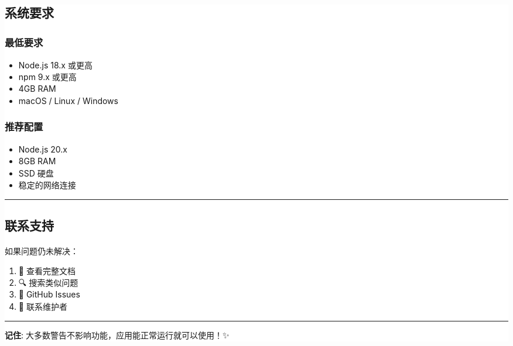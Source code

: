 
## 系统要求

### 最低要求
- Node.js 18.x 或更高
- npm 9.x 或更高
- 4GB RAM
- macOS / Linux / Windows

### 推荐配置
- Node.js 20.x
- 8GB RAM
- SSD 硬盘
- 稳定的网络连接

---

## 联系支持

如果问题仍未解决：

1. 📖 查看完整文档
2. 🔍 搜索类似问题
3. 💬 GitHub Issues
4. 📧 联系维护者

---

**记住**: 大多数警告不影响功能，应用能正常运行就可以使用！✨

